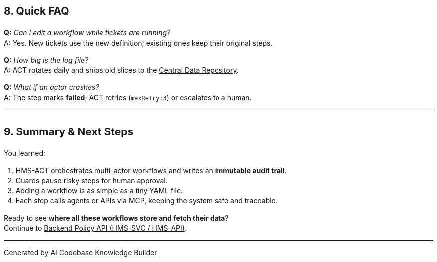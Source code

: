 
## 8. Quick FAQ

**Q:** *Can I edit a workflow while tickets are running?*  
A: Yes. New tickets use the new definition; existing ones keep their original steps.

**Q:** *How big is the log file?*  
A: ACT rotates daily and ships old slices to the [Central Data Repository](15_central_data_repository__hms_dta__.md).

**Q:** *What if an actor crashes?*  
A: The step marks **failed**; ACT retries (`maxRetry:3`) or escalates to a human.

---

## 9. Summary & Next Steps

You learned:

1. HMS-ACT orchestrates multi-actor workflows and writes an **immutable audit trail**.  
2. Guards pause risky steps for human approval.  
3. Adding a workflow is as simple as a tiny YAML file.  
4. Each step calls agents or APIs via MCP, keeping the system safe and traceable.

Ready to see **where all these workflows store and fetch their data**?  
Continue to [Backend Policy API (HMS-SVC / HMS-API)](08_backend_policy_api__hms_svc___hms_api__.md).

---

Generated by [AI Codebase Knowledge Builder](https://github.com/The-Pocket/Tutorial-Codebase-Knowledge)